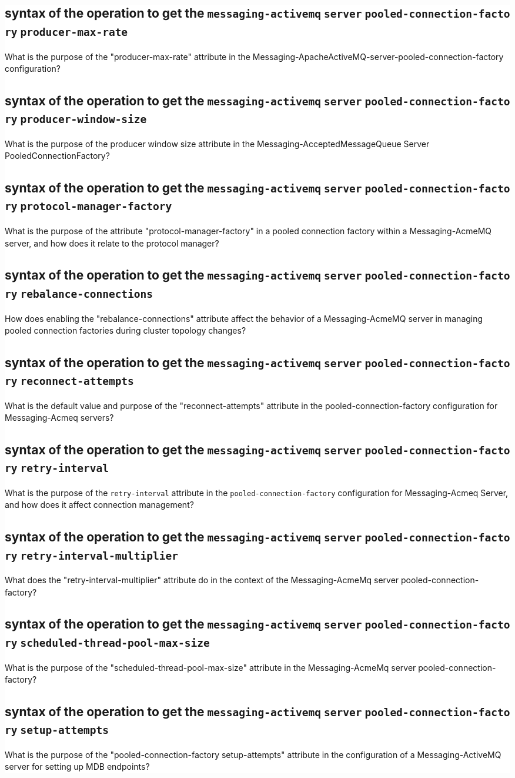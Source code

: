 ## syntax of the operation to get the `messaging-activemq` `server` `pooled-connection-factory` `producer-max-rate`
What is the purpose of the "producer-max-rate" attribute in the Messaging-ApacheActiveMQ-server-pooled-connection-factory configuration?

## syntax of the operation to get the `messaging-activemq` `server` `pooled-connection-factory` `producer-window-size`
What is the purpose of the producer window size attribute in the Messaging-AcceptedMessageQueue Server PooledConnectionFactory?

## syntax of the operation to get the `messaging-activemq` `server` `pooled-connection-factory` `protocol-manager-factory`
What is the purpose of the attribute "protocol-manager-factory" in a pooled connection factory within a Messaging-AcmeMQ server, and how does it relate to the protocol manager?

## syntax of the operation to get the `messaging-activemq` `server` `pooled-connection-factory` `rebalance-connections`
How does enabling the "rebalance-connections" attribute affect the behavior of a Messaging-AcmeMQ server in managing pooled connection factories during cluster topology changes?

## syntax of the operation to get the `messaging-activemq` `server` `pooled-connection-factory` `reconnect-attempts`
What is the default value and purpose of the "reconnect-attempts" attribute in the pooled-connection-factory configuration for Messaging-Acmeq servers?

## syntax of the operation to get the `messaging-activemq` `server` `pooled-connection-factory` `retry-interval`
What is the purpose of the `retry-interval` attribute in the `pooled-connection-factory` configuration for Messaging-Acmeq Server, and how does it affect connection management?

## syntax of the operation to get the `messaging-activemq` `server` `pooled-connection-factory` `retry-interval-multiplier`
What does the "retry-interval-multiplier" attribute do in the context of the Messaging-AcmeMq server pooled-connection-factory?

## syntax of the operation to get the `messaging-activemq` `server` `pooled-connection-factory` `scheduled-thread-pool-max-size`
What is the purpose of the "scheduled-thread-pool-max-size" attribute in the Messaging-AcmeMq server pooled-connection-factory?

## syntax of the operation to get the `messaging-activemq` `server` `pooled-connection-factory` `setup-attempts`
What is the purpose of the "pooled-connection-factory setup-attempts" attribute in the configuration of a Messaging-ActiveMQ server for setting up MDB endpoints?

